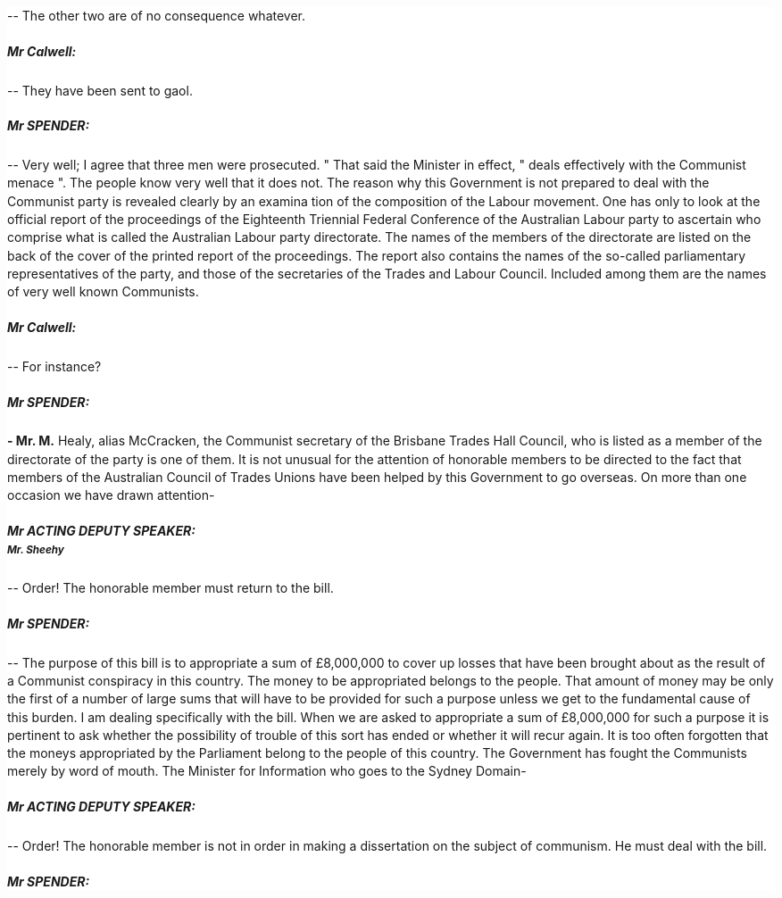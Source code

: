 -- The other two are of no consequence whatever. 

##### Mr Calwell:

--  They have been sent to gaol. 

##### Mr SPENDER:

-- Very well; I agree that three men were prosecuted. " That said the Minister in effect, " deals effectively with the Communist menace ". The people know very well that it does not. The reason why this Government is not prepared to deal with the Communist party is revealed clearly by an examina tion of the composition of the Labour movement. One has only to look at the official report of the proceedings of the Eighteenth Triennial Federal Conference of the Australian Labour party to ascertain who comprise what is called the Australian Labour party directorate. The names of the members of the directorate are listed on the back of the cover of the printed report of the proceedings. The report also contains the names of the so-called parliamentary representatives of the party, and those of the secretaries of the Trades and Labour Council. Included among them are the names of very well known Communists. 

##### Mr Calwell:

--  For instance? 

##### Mr SPENDER:


 **- Mr. M.** Healy, alias McCracken, the Communist secretary of the Brisbane Trades Hall Council, who is listed as a member of the directorate of the party is one of them. It is not unusual for the attention of honorable members to be directed to the fact that members of the Australian Council of Trades Unions have been helped by this Government to go overseas. On more than one occasion we have drawn attention- 

##### Mr ACTING DEPUTY SPEAKER:<br><small class="text-muted">Mr. Sheehy</small>

--  Order! The honorable member must return to the bill. 

##### Mr SPENDER:

-- The purpose of this bill is to appropriate a sum of £8,000,000 to cover up losses that have been brought about as the result of a Communist conspiracy in this country. The money to be appropriated belongs to the people. That amount of money may be only the first of a number of large sums that will have to be provided for such a purpose unless we get to the fundamental cause of this burden. I am dealing specifically with the bill. When we are asked to appropriate a sum of £8,000,000 for such a purpose it is pertinent to ask whether the possibility of trouble of this sort has ended or whether it will recur again. It is too often forgotten that the moneys appropriated by the Parliament belong to the people of this country. The Government has fought the Communists merely by word of mouth. The Minister for Information who goes to the Sydney Domain- 

##### Mr ACTING DEPUTY SPEAKER:

-- Order! The honorable member is not in order in making a dissertation on the subject of communism. He must deal with the bill. 

##### Mr SPENDER:
